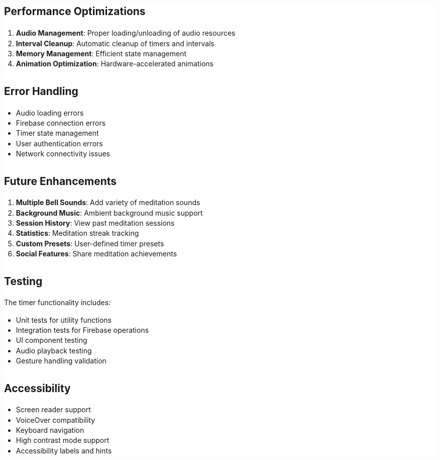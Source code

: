 ## Performance Optimizations

1. **Audio Management**: Proper loading/unloading of audio resources
2. **Interval Cleanup**: Automatic cleanup of timers and intervals
3. **Memory Management**: Efficient state management
4. **Animation Optimization**: Hardware-accelerated animations

## Error Handling

- Audio loading errors
- Firebase connection errors
- Timer state management
- User authentication errors
- Network connectivity issues

## Future Enhancements

1. **Multiple Bell Sounds**: Add variety of meditation sounds
2. **Background Music**: Ambient background music support
3. **Session History**: View past meditation sessions
4. **Statistics**: Meditation streak tracking
5. **Custom Presets**: User-defined timer presets
6. **Social Features**: Share meditation achievements

## Testing

The timer functionality includes:
- Unit tests for utility functions
- Integration tests for Firebase operations
- UI component testing
- Audio playback testing
- Gesture handling validation

## Accessibility

- Screen reader support
- VoiceOver compatibility
- Keyboard navigation
- High contrast mode support
- Accessibility labels and hints 